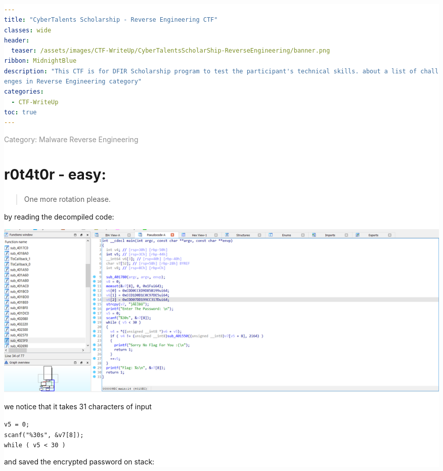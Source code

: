 ```yaml
---
title: "CyberTalents Scholarship - Reverse Engineering CTF"
classes: wide
header:
  teaser: /assets/images/CTF-WriteUp/CyberTalentsScholarShip-ReverseEngineering/banner.png
ribbon: MidnightBlue
description: "This CTF is for DFIR Scholarship program to test the participant's technical skills. about a list of challenges in Reverse Engineering category"
categories:
  - CTF-WriteUp
toc: true
---
```

<span style="color: #909090">Category: Malware Reverse Engineering</span>

# r0t4t0r - easy:

> One more rotation please. 
>

by reading the decompiled code:

[![1](/assets/images/CTF-WriteUp/CyberTalentsScholarShip-ReverseEngineering/1.png)](/assets/images/CTF-WriteUp/CyberTalentsScholarShip-ReverseEngineering/1.png)

we notice that it takes 31 characters of input
```
v5 = 0;
scanf("%30s", &v7[8]);
while ( v5 < 30 )
```
and saved the encrypted password on stack: 
